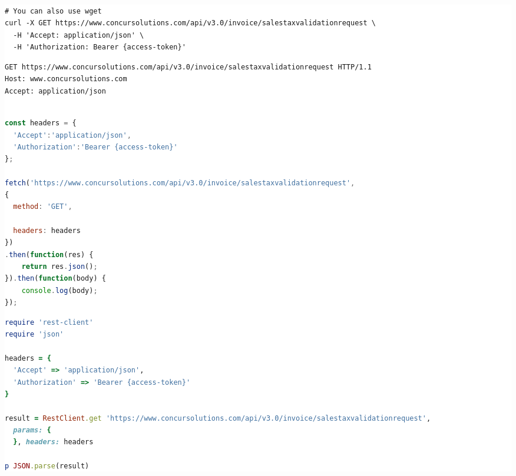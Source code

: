 ```shell
# You can also use wget
curl -X GET https://www.concursolutions.com/api/v3.0/invoice/salestaxvalidationrequest \
  -H 'Accept: application/json' \
  -H 'Authorization: Bearer {access-token}'

```

```http
GET https://www.concursolutions.com/api/v3.0/invoice/salestaxvalidationrequest HTTP/1.1
Host: www.concursolutions.com
Accept: application/json

```

```javascript

const headers = {
  'Accept':'application/json',
  'Authorization':'Bearer {access-token}'
};

fetch('https://www.concursolutions.com/api/v3.0/invoice/salestaxvalidationrequest',
{
  method: 'GET',

  headers: headers
})
.then(function(res) {
    return res.json();
}).then(function(body) {
    console.log(body);
});

```

```ruby
require 'rest-client'
require 'json'

headers = {
  'Accept' => 'application/json',
  'Authorization' => 'Bearer {access-token}'
}

result = RestClient.get 'https://www.concursolutions.com/api/v3.0/invoice/salestaxvalidationrequest',
  params: {
  }, headers: headers

p JSON.parse(result)

```
